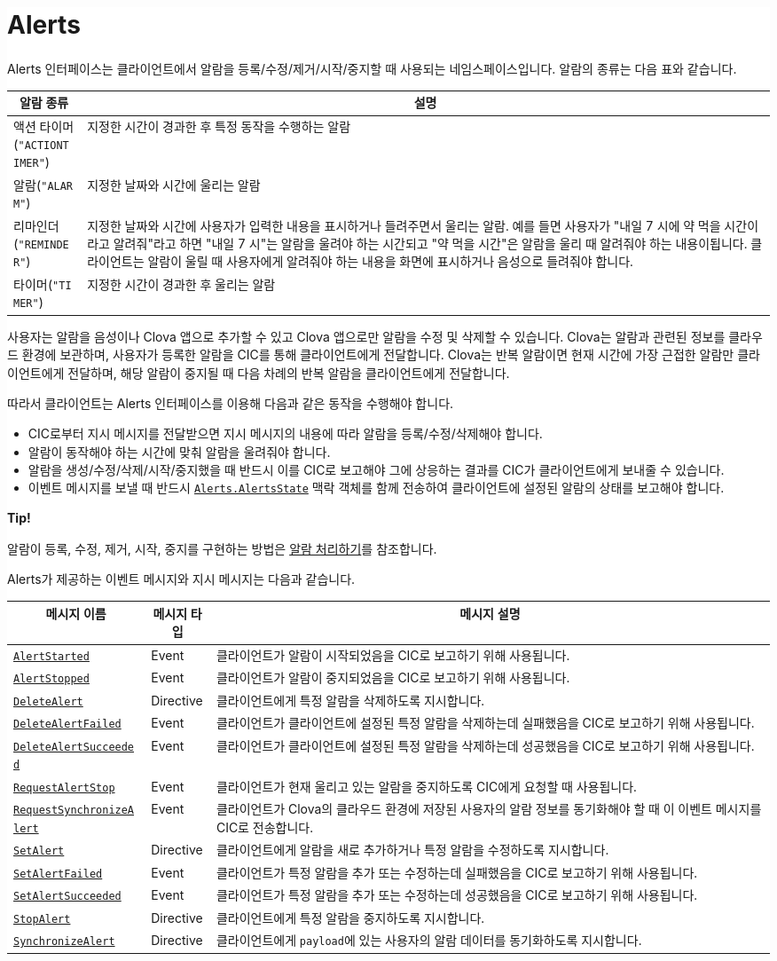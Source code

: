 # Alerts

Alerts 인터페이스는 클라이언트에서 알람을 등록/수정/제거/시작/중지할 때 사용되는 네임스페이스입니다. 알람의 종류는 다음 표와 같습니다.

| 알람 종류       | 설명                                |
|---------------|------------------------------------|
| 액션 타이머(`"ACTIONTIMER"`) | 지정한 시간이 경과한 후 특정 동작을 수행하는 알람                               |
| 알람(`"ALARM"`)            | 지정한 날짜와 시간에 울리는 알람                                            |
| 리마인더(`"REMINDER"`)      | 지정한 날짜와 시간에 사용자가 입력한 내용을 표시하거나 들려주면서 울리는 알람. 예를 들면 사용자가 "내일 7 시에 약 먹을 시간이라고 알려줘"라고 하면 "내일 7 시"는 알람을 울려야 하는 시간되고 "약 먹을 시간"은 알람을 울리 때 알려줘야 하는 내용이됩니다. 클라이언트는 알람이 울릴 때 사용자에게 알려줘야 하는 내용을 화면에 표시하거나 음성으로 들려줘야 합니다.       |
| 타이머(`"TIMER"`)           | 지정한 시간이 경과한 후 울리는 알람                                         |

사용자는 알람을 음성이나 Clova 앱으로 추가할 수 있고 Clova 앱으로만 알람을 수정 및 삭제할 수 있습니다. Clova는 알람과 관련된 정보를 클라우드 환경에 보관하며, 사용자가 등록한 알람을 CIC를 통해 클라이언트에게 전달합니다. Clova는 반복 알람이면 현재 시간에 가장 근접한 알람만 클라이언트에게 전달하며, 해당 알람이 중지될 때 다음 차례의 반복 알람을 클라이언트에게 전달합니다.

따라서 클라이언트는 Alerts 인터페이스를 이용해 다음과 같은 동작을 수행해야 합니다.
* CIC로부터 지시 메시지를 전달받으면 지시 메시지의 내용에 따라 알람을 등록/수정/삭제해야 합니다.
* 알람이 동작해야 하는 시간에 맞춰 알람을 울려줘야 합니다.
* 알람을 생성/수정/삭제/시작/중지했을 때 반드시 이를 CIC로 보고해야 그에 상응하는 결과를 CIC가 클라이언트에게 보내줄 수 있습니다.
* 이벤트 메시지를 보낼 때 반드시 [`Alerts.AlertsState`](/Develop/References/Context_Objects.md#AlertsState) 맥락 객체를 함께 전송하여 클라이언트에 설정된 알람의 상태를 보고해야 합니다.

<div class="tip">
  <p><strong>Tip!</strong></p>
  <p>알람이 등록, 수정, 제거, 시작, 중지를 구현하는 방법은 <a href="/Develop/Guides/Handle_Alerts.md">알람 처리하기</a>를 참조합니다.</p>
</div>

Alerts가 제공하는 이벤트 메시지와 지시 메시지는 다음과 같습니다.

| 메시지 이름         | 메시지 타입  | 메시지 설명                                   |
|------------------|-----------|---------------------------------------------|
| [`AlertStarted`](#AlertStarted)                 | Event     | 클라이언트가 알람이 시작되었음을 CIC로 보고하기 위해 사용됩니다. |
| [`AlertStopped`](#AlertStopped)                 | Event     | 클라이언트가 알람이 중지되었음을 CIC로 보고하기 위해 사용됩니다. |
| [`DeleteAlert`](#DeleteAlert)                   | Directive | 클라이언트에게 특정 알람을 삭제하도록 지시합니다. |
| [`DeleteAlertFailed`](#DeleteAlertFailed)       | Event     | 클라이언트가 클라이언트에 설정된 특정 알람을 삭제하는데 실패했음을 CIC로 보고하기 위해 사용됩니다. |
| [`DeleteAlertSucceeded`](#DeleteAlertSucceeded) | Event     | 클라이언트가 클라이언트에 설정된 특정 알람을 삭제하는데 성공했음을 CIC로 보고하기 위해 사용됩니다. |
| [`RequestAlertStop`](#RequestAlertStop)         | Event     | 클라이언트가 현재 울리고 있는 알람을 중지하도록 CIC에게 요청할 때 사용됩니다.  |
| [`RequestSynchronizeAlert`](#RequestSynchronizeAlert) | Event | 클라이언트가 Clova의 클라우드 환경에 저장된 사용자의 알람 정보를 동기화해야 할 때 이 이벤트 메시지를 CIC로 전송합니다. |
| [`SetAlert`](#SetAlert)                         | Directive | 클라이언트에게 알람을 새로 추가하거나 특정 알람을 수정하도록 지시합니다. |
| [`SetAlertFailed`](#SetAlertFailed)             | Event     | 클라이언트가 특정 알람을 추가 또는 수정하는데 실패했음을 CIC로 보고하기 위해 사용됩니다. |
| [`SetAlertSucceeded`](#SetAlertSucceeded)       | Event     | 클라이언트가 특정 알람을 추가 또는 수정하는데 성공했음을 CIC로 보고하기 위해 사용됩니다. |
| [`StopAlert`](#StopAlert)                       | Directive | 클라이언트에게 특정 알람을 중지하도록 지시합니다.  |
| [`SynchronizeAlert`](#SynchronizeAlert)         | Directive | 클라이언트에게 `payload`에 있는 사용자의 알람 데이터를 동기화하도록 지시합니다.  |
